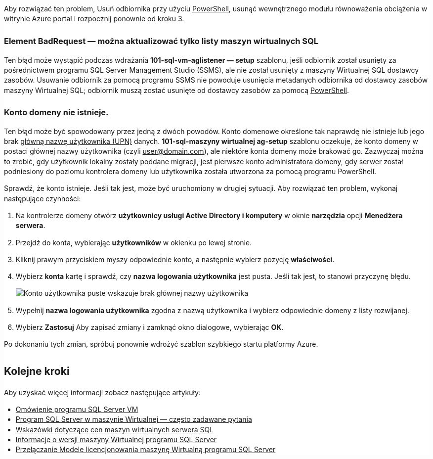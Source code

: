 Aby rozwiązać ten problem, Usuń odbiornika przy użyciu [PowerShell](#remove-availability-group-listener), usunąć wewnętrznego modułu równoważenia obciążenia w witrynie Azure portal i rozpocznij ponownie od kroku 3. 

### <a name="badrequest---only-sql-virtual-machine-list-can-be-updated"></a>Element BadRequest — można aktualizować tylko listy maszyn wirtualnych SQL
Ten błąd może wystąpić podczas wdrażania **101-sql-vm-aglistener — setup** szablonu, jeśli odbiornik został usunięty za pośrednictwem programu SQL Server Management Studio (SSMS), ale nie został usunięty z maszyny Wirtualnej SQL dostawcy zasobów. Usuwanie odbiornik za pomocą programu SSMS nie powoduje usunięcia metadanych odbiornika od dostawcy zasobów maszyny Wirtualnej SQL; odbiornik muszą zostać usunięte od dostawcy zasobów za pomocą [PowerShell](#remove-availability-group-listener). 

### <a name="domain-account-does-not-exist"></a>Konto domeny nie istnieje.
Ten błąd może być spowodowany przez jedną z dwóch powodów. Konto domenowe określone tak naprawdę nie istnieje lub jego brak [główną nazwę użytkownika (UPN)](/windows/desktop/ad/naming-properties#userprincipalname) danych. **101-sql-maszyny wirtualnej ag-setup** szablonu oczekuje, że konto domeny w postaci głównej nazwy użytkownika (czyli user@domain.com), ale niektóre konta domeny może brakować go. Zazwyczaj można to zrobić, gdy użytkownik lokalny zostały poddane migracji, jest pierwsze konto administratora domeny, gdy serwer został podniesiony do poziomu kontrolera domeny lub użytkownika została utworzona za pomocą programu PowerShell. 

 Sprawdź, że konto istnieje. Jeśli tak jest, może być uruchomiony w drugiej sytuacji. Aby rozwiązać ten problem, wykonaj następujące czynności:

 1. Na kontrolerze domeny otwórz **użytkownicy usługi Active Directory i komputery** w oknie **narzędzia** opcji **Menedżera serwera**. 
 2. Przejdź do konta, wybierając **użytkowników** w okienku po lewej stronie.
 3. Kliknij prawym przyciskiem myszy odpowiednie konto, a następnie wybierz pozycję **właściwości**.
 4. Wybierz **konta** kartę i sprawdź, czy **nazwa logowania użytkownika** jest pusta. Jeśli tak jest, to stanowi przyczynę błędu. 

     ![Konto użytkownika puste wskazuje brak głównej nazwy użytkownika](media/virtual-machines-windows-sql-availability-group-quickstart-template/account-missing-upn.png)

 5. Wypełnij **nazwa logowania użytkownika** zgodna z nazwą użytkownika i wybierz odpowiednie domeny z listy rozwijanej. 
 6. Wybierz **Zastosuj** Aby zapisać zmiany i zamknąć okno dialogowe, wybierając **OK**. 

 Po dokonaniu tych zmian, spróbuj ponownie wdrożyć szablon szybkiego startu platformy Azure. 



## <a name="next-steps"></a>Kolejne kroki

Aby uzyskać więcej informacji zobacz następujące artykuły: 

* [Omówienie programu SQL Server VM](virtual-machines-windows-sql-server-iaas-overview.md)
* [Program SQL Server w maszynie Wirtualnej — często zadawane pytania](virtual-machines-windows-sql-server-iaas-faq.md)
* [Wskazówki dotyczące cen maszyn wirtualnych serwera SQL](virtual-machines-windows-sql-server-pricing-guidance.md)
* [Informacje o wersji maszyny Wirtualnej programu SQL Server](virtual-machines-windows-sql-server-iaas-release-notes.md)
* [Przełączanie Modele licencjonowania maszynę Wirtualną programu SQL Server](virtual-machines-windows-sql-ahb.md)




